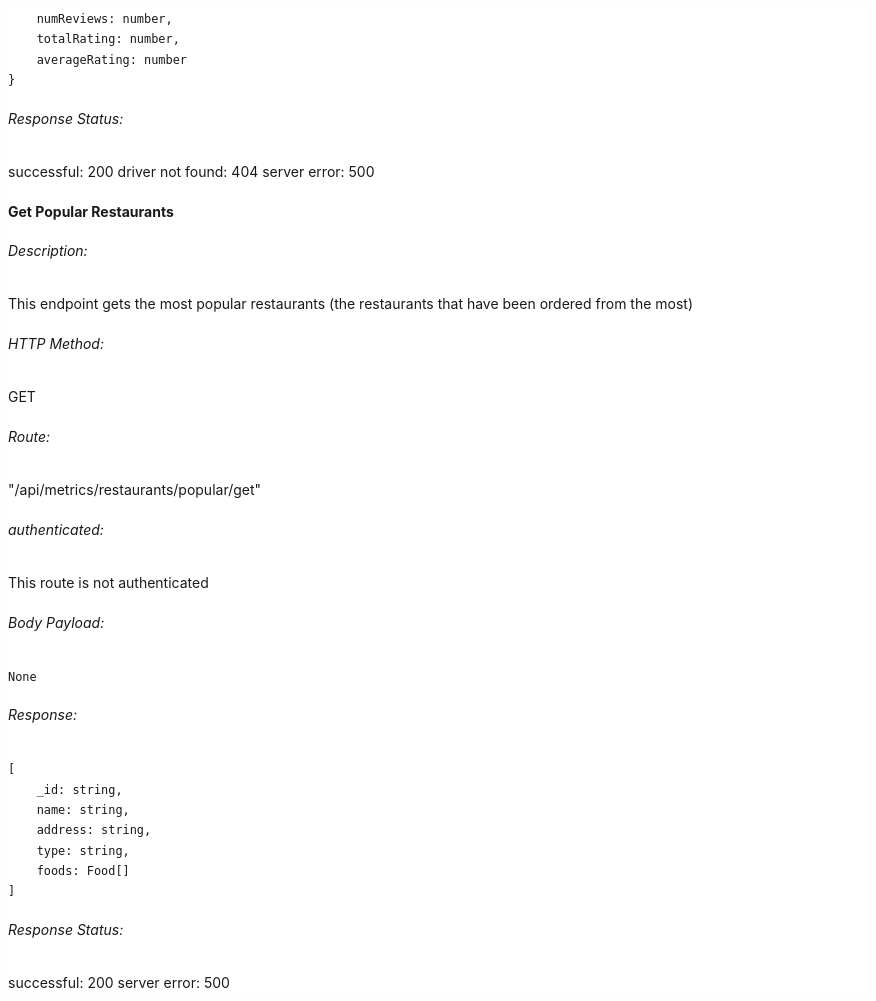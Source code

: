 ```JS
    numReviews: number,
    totalRating: number,
    averageRating: number
}

```
###### Response Status:
successful: 200
driver not found: 404
server error: 500


#### Get Popular Restaurants

###### Description: 
This endpoint gets the most popular restaurants (the restaurants that have been ordered from the most)
###### HTTP Method: 
GET
###### Route:
"/api/metrics/restaurants/popular/get"
###### authenticated:
This route is not authenticated
###### Body Payload:
```JS
None
```
###### Response:
```JS
[
    _id: string,
    name: string,
    address: string,
    type: string,
    foods: Food[]
]
```
###### Response Status:
successful: 200
server error: 500
